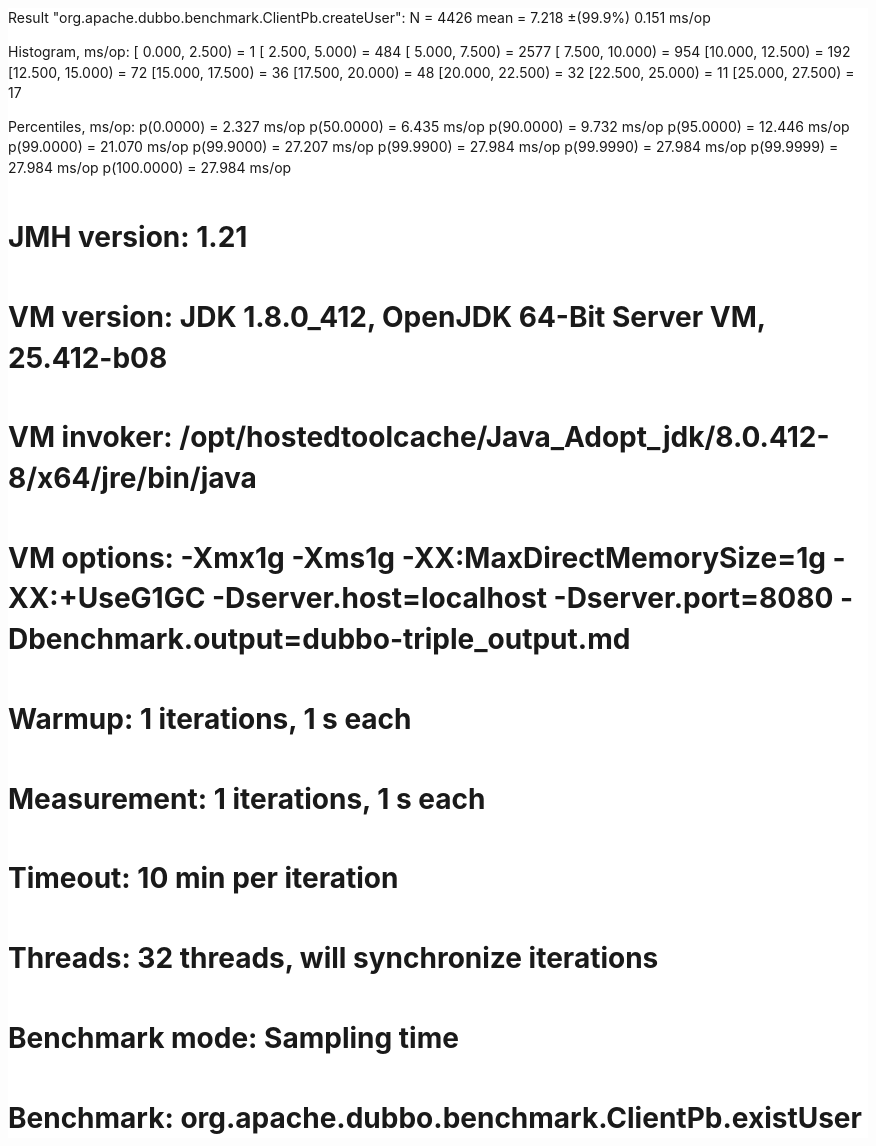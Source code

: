 

Result "org.apache.dubbo.benchmark.ClientPb.createUser":
  N = 4426
  mean =      7.218 ±(99.9%) 0.151 ms/op

  Histogram, ms/op:
    [ 0.000,  2.500) = 1 
    [ 2.500,  5.000) = 484 
    [ 5.000,  7.500) = 2577 
    [ 7.500, 10.000) = 954 
    [10.000, 12.500) = 192 
    [12.500, 15.000) = 72 
    [15.000, 17.500) = 36 
    [17.500, 20.000) = 48 
    [20.000, 22.500) = 32 
    [22.500, 25.000) = 11 
    [25.000, 27.500) = 17 

  Percentiles, ms/op:
      p(0.0000) =      2.327 ms/op
     p(50.0000) =      6.435 ms/op
     p(90.0000) =      9.732 ms/op
     p(95.0000) =     12.446 ms/op
     p(99.0000) =     21.070 ms/op
     p(99.9000) =     27.207 ms/op
     p(99.9900) =     27.984 ms/op
     p(99.9990) =     27.984 ms/op
     p(99.9999) =     27.984 ms/op
    p(100.0000) =     27.984 ms/op


# JMH version: 1.21
# VM version: JDK 1.8.0_412, OpenJDK 64-Bit Server VM, 25.412-b08
# VM invoker: /opt/hostedtoolcache/Java_Adopt_jdk/8.0.412-8/x64/jre/bin/java
# VM options: -Xmx1g -Xms1g -XX:MaxDirectMemorySize=1g -XX:+UseG1GC -Dserver.host=localhost -Dserver.port=8080 -Dbenchmark.output=dubbo-triple_output.md
# Warmup: 1 iterations, 1 s each
# Measurement: 1 iterations, 1 s each
# Timeout: 10 min per iteration
# Threads: 32 threads, will synchronize iterations
# Benchmark mode: Sampling time
# Benchmark: org.apache.dubbo.benchmark.ClientPb.existUser
